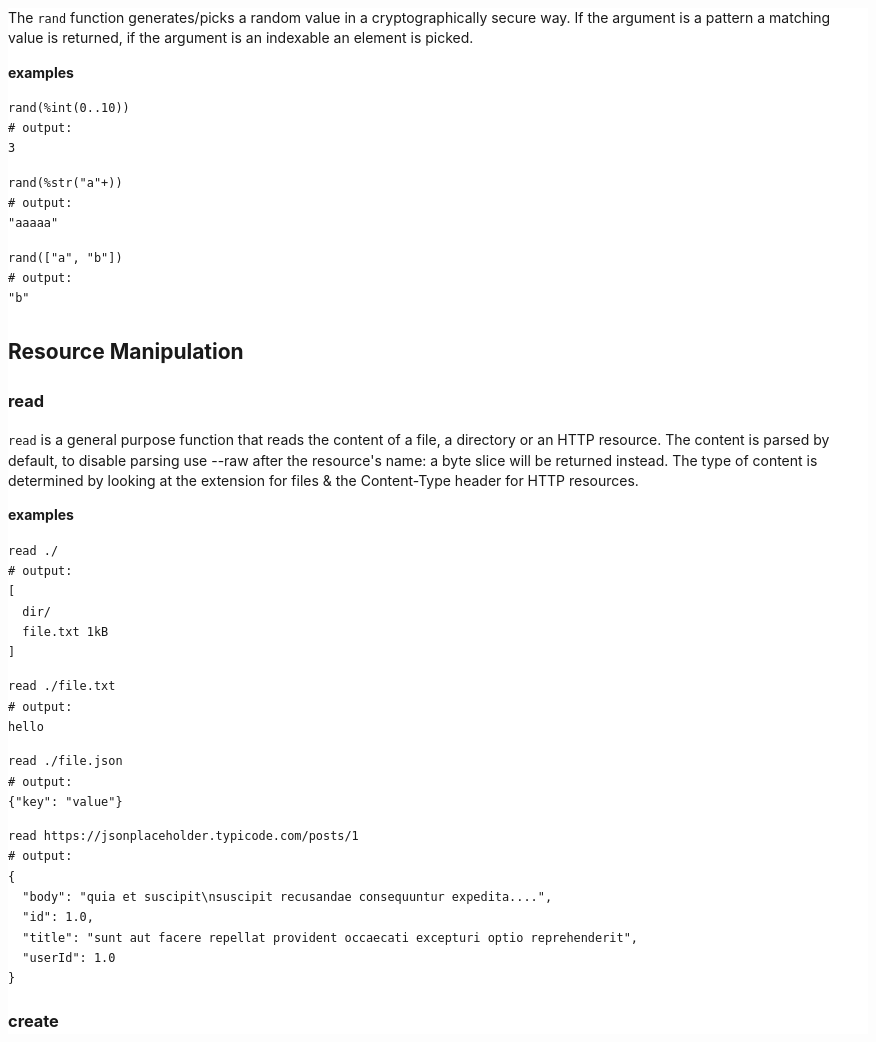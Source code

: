 The `rand` function generates/picks a random value in a cryptographically secure way. If the argument is a pattern a matching value is returned, if the argument is an indexable an element is picked.

**examples**

```inox
rand(%int(0..10))
# output: 
3
```
```inox
rand(%str("a"+))
# output: 
"aaaaa"
```
```inox
rand(["a", "b"])
# output: 
"b"
```

## Resource Manipulation

### read

`read` is a general purpose function that reads the content of a file, a directory or an HTTP resource. The content is parsed by default, to disable parsing use --raw after the resource's name: a byte slice  will be returned instead. The type of content is determined by looking at the extension for files &  the Content-Type header for HTTP resources.

**examples**

```inox
read ./
# output: 
[
  dir/
  file.txt 1kB 
]

```
```inox
read ./file.txt
# output: 
hello
```
```inox
read ./file.json
# output: 
{"key": "value"}
```
```inox
read https://jsonplaceholder.typicode.com/posts/1
# output: 
{
  "body": "quia et suscipit\nsuscipit recusandae consequuntur expedita....", 
  "id": 1.0, 
  "title": "sunt aut facere repellat provident occaecati excepturi optio reprehenderit", 
  "userId": 1.0
}

```
### create
